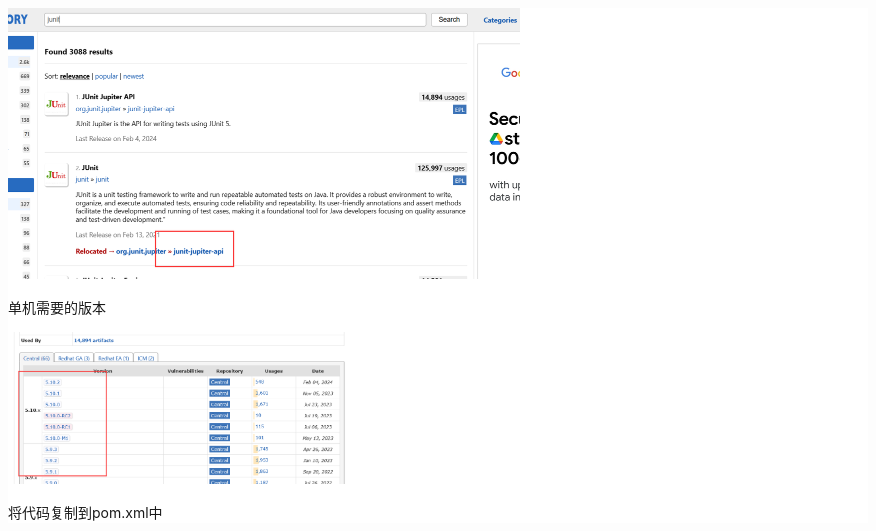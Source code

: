 <img src="2024-03-10/image-20240306214323641.png" alt="image-20240306214323641" style="zoom:50%;" />

单机需要的版本

<img src="2024-03-10/image-20240306214350386.png" alt="image-20240306214350386" style="zoom:33%;" />

将代码复制到pom.xml中

